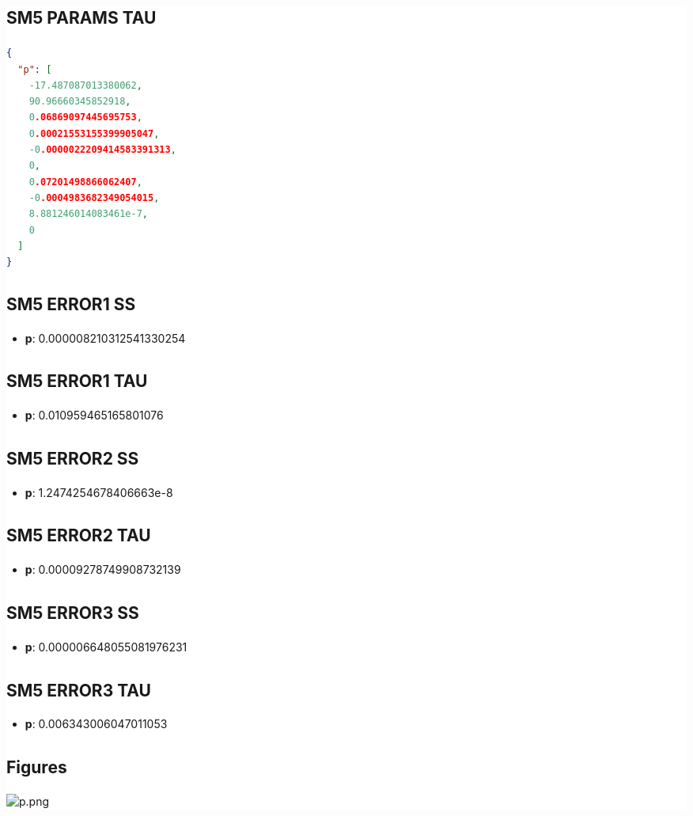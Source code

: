 ## SM5 PARAMS TAU

```json
{
  "p": [
    -17.487087013380062,
    90.96660345852918,
    0.06869097445695753,
    0.00021553155399905047,
    -0.0000022209414583391313,
    0,
    0.07201498866062407,
    -0.0004983682349054015,
    8.881246014083461e-7,
    0
  ]
}
```

## SM5 ERROR1 SS

- **p**: 0.000008210312541330254

## SM5 ERROR1 TAU

- **p**: 0.010959465165801076

## SM5 ERROR2 SS

- **p**: 1.2474254678406663e-8

## SM5 ERROR2 TAU

- **p**: 0.00009278749908732139

## SM5 ERROR3 SS

- **p**: 0.000006648055081976231

## SM5 ERROR3 TAU

- **p**: 0.006343006047011053

## Figures

![p.png](images/p.png)
